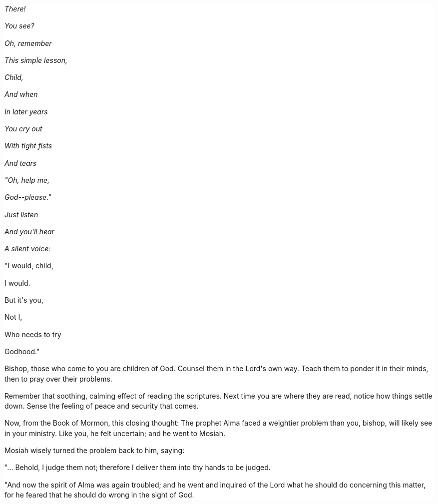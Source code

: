 _There!_

_You see?_

_Oh, remember_

_This simple lesson,_

_Child,_

_And when_

_In later years_

_You cry out_

_With tight fists_

_And tears_

_"Oh, help me,_

_God--please."_

_Just listen_

_And you'll hear_

_A silent voice:_

"I would, child,

I would.

But it's you,

Not I,

Who needs to try

Godhood."

Bishop, those who come to you are children of God. Counsel them in the Lord's
own way. Teach them to ponder it in their minds, then to pray over their
problems.

Remember that soothing, calming effect of reading the scriptures. Next time
you are where they are read, notice how things settle down. Sense the feeling
of peace and security that comes.

Now, from the Book of Mormon, this closing thought: The prophet Alma faced a
weightier problem than you, bishop, will likely see in your ministry. Like
you, he felt uncertain; and he went to Mosiah.

Mosiah wisely turned the problem back to him, saying:

"... Behold, I judge them not; therefore I deliver them into thy hands to be
judged.

"And now the spirit of Alma was again troubled; and he went and inquired of
the Lord what he should do concerning this matter, for he feared that he
should do wrong in the sight of God.

